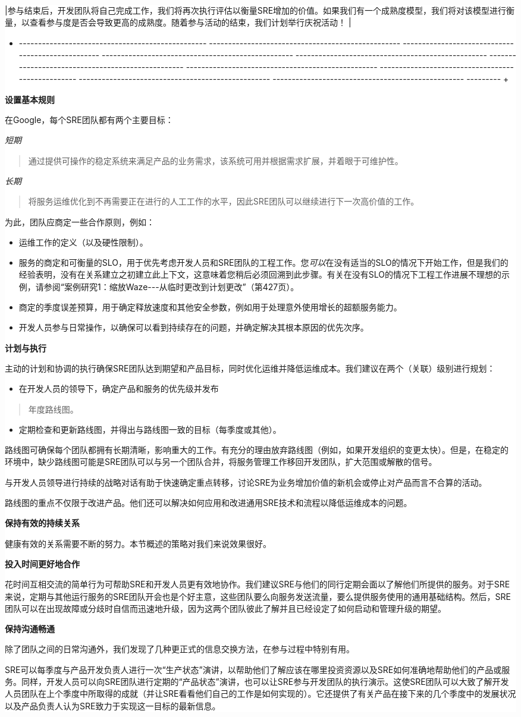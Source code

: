 |参与结束后，开发团队将自己完成工作，我们将再次执行评估以衡量SRE增加的价值。如果我们有一个成熟度模型，我们将对该模型进行衡量，以查看参与度是否会导致更高的成熟度。随着参与活动的结束，我们计划举行庆祝活动！                                                                                                                                                                              |
+ ------------------------------------------------- -------------------------------------------------- -------------------------------------------------- -------------------------------------------------- -------------------------------------------------- -------------------------------------------------- -------------------------------------------------- -------------------------------------------------- -------------------------------------------------- -------------------------------------------------- --------- +

**设置基本规则**

在Google，每个SRE团队都有两个主要目标：

*短期*

> 通过提供可操作的稳定系统来满足产品的业务需求，该系统可用并根据需求扩展，并着眼于可维护性。

*长期*

> 将服务运维优化到不再需要正在进行的人工工作的水平，因此SRE团队可以继续进行下一次高价值的工作。

为此，团队应商定一些合作原则，例如：

- 运维工作的定义（以及硬性限制）。

- 服务的商定和可衡量的SLO，用于优先考虑开发人员和SRE团队的工程工作。您*可以*在没有适当的SLO的情况下开始工作，但是我们的经验表明，没有在关系建立之初建立此上下文，这意味着您稍后必须回溯到此步骤。有关在没有SLO的情况下工程工作进展不理想的示例，请参阅“案例研究1：缩放Waze---从临时更改到计划更改”（第427页）。

- 商定的季度误差预算，用于确定释放速度和其他安全参数，例如用于处理意外使用增长的超额服务能力。

- 开发人员参与日常操作，以确保可以看到持续存在的问题，并确定解决其根本原因的优先次序。

**计划与执行**

主动的计划和协调的执行确保SRE团队达到期望和产品目标，同时优化运维并降低运维成本。我们建议在两个（关联）级别进行规划：

- 在开发人员的领导下，确定产品和服务的优先级并发布

> 年度路线图。

- 定期检查和更新路线图，并得出与路线图一致的目标（每季度或其他）。

路线图可确保每个团队都拥有长期清晰，影响重大的工作。有充分的理由放弃路线图（例如，如果开发组织的变更太快）。但是，在稳定的环境中，缺少路线图可能是SRE团队可以与另一个团队合并，将服务管理工作移回开发团队，扩大范围或解散的信号。

与开发人员领导进行持续的战略对话有助于快速确定重点转移，讨论SRE为业务增加价值的新机会或停止对产品而言不合算的活动。

路线图的重点不仅限于改进产品。他们还可以解决如何应用和改进通用SRE技术和流程以降低运维成本的问题。

**保持有效的持续关系**

健康有效的关系需要不断的努力。本节概述的策略对我们来说效果很好。

**投入时间更好地合作**

花时间互相交流的简单行为可帮助SRE和开发人员更有效地协作。我们建议SRE与他们的同行定期会面以了解他们所提供的服务。对于SRE来说，定期与其他运行服务的SRE团队开会也是个好主意，这些团队要么向服务发送流量，要么提供服务使用的通用基础结构。然后，SRE团队可以在出现故障或分歧时自信而迅速地升级，因为这两个团队彼此了解并且已经设定了如何启动和管理升级的期望。

**保持沟通畅通**

除了团队之间的日常沟通外，我们发现了几种更正式的信息交换方法，在参与过程中特别有用。

SRE可以每季度与产品开发负责人进行一次“生产状态”演讲，以帮助他们了解应该在哪里投资资源以及SRE如何准确地帮助他们的产品或服务。同样，开发人员可以向SRE团队进行定期的“产品状态”演讲，也可以让SRE参与开发团队的执行演示。这使SRE团队可以大致了解开发人员团队在上个季度中所取得的成就（并让SRE看看他们自己的工作是如何实现的）。它还提供了有关产品在接下来的几个季度中的发展状况以及产品负责人认为SRE致力于实现这一目标的最新信息。
